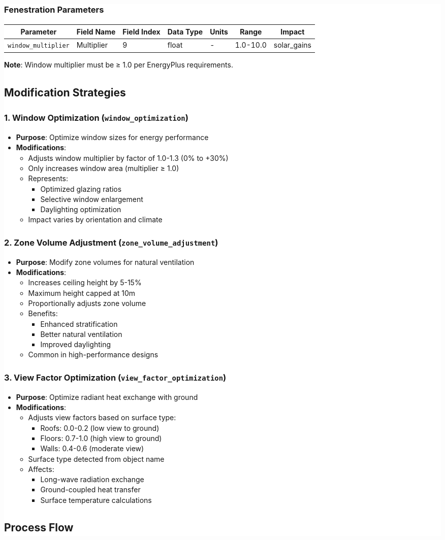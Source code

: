 ### Fenestration Parameters

| Parameter | Field Name | Field Index | Data Type | Units | Range | Impact |
|-----------|------------|-------------|-----------|--------|--------|---------|
| `window_multiplier` | Multiplier | 9 | float | - | 1.0-10.0 | solar_gains |

**Note**: Window multiplier must be ≥ 1.0 per EnergyPlus requirements.

## Modification Strategies

### 1. Window Optimization (`window_optimization`)
- **Purpose**: Optimize window sizes for energy performance
- **Modifications**:
  - Adjusts window multiplier by factor of 1.0-1.3 (0% to +30%)
  - Only increases window area (multiplier ≥ 1.0)
  - Represents:
    - Optimized glazing ratios
    - Selective window enlargement
    - Daylighting optimization
  - Impact varies by orientation and climate

### 2. Zone Volume Adjustment (`zone_volume_adjustment`)
- **Purpose**: Modify zone volumes for natural ventilation
- **Modifications**:
  - Increases ceiling height by 5-15%
  - Maximum height capped at 10m
  - Proportionally adjusts zone volume
  - Benefits:
    - Enhanced stratification
    - Better natural ventilation
    - Improved daylighting
  - Common in high-performance designs

### 3. View Factor Optimization (`view_factor_optimization`)
- **Purpose**: Optimize radiant heat exchange with ground
- **Modifications**:
  - Adjusts view factors based on surface type:
    - Roofs: 0.0-0.2 (low view to ground)
    - Floors: 0.7-1.0 (high view to ground)
    - Walls: 0.4-0.6 (moderate view)
  - Surface type detected from object name
  - Affects:
    - Long-wave radiation exchange
    - Ground-coupled heat transfer
    - Surface temperature calculations

## Process Flow
